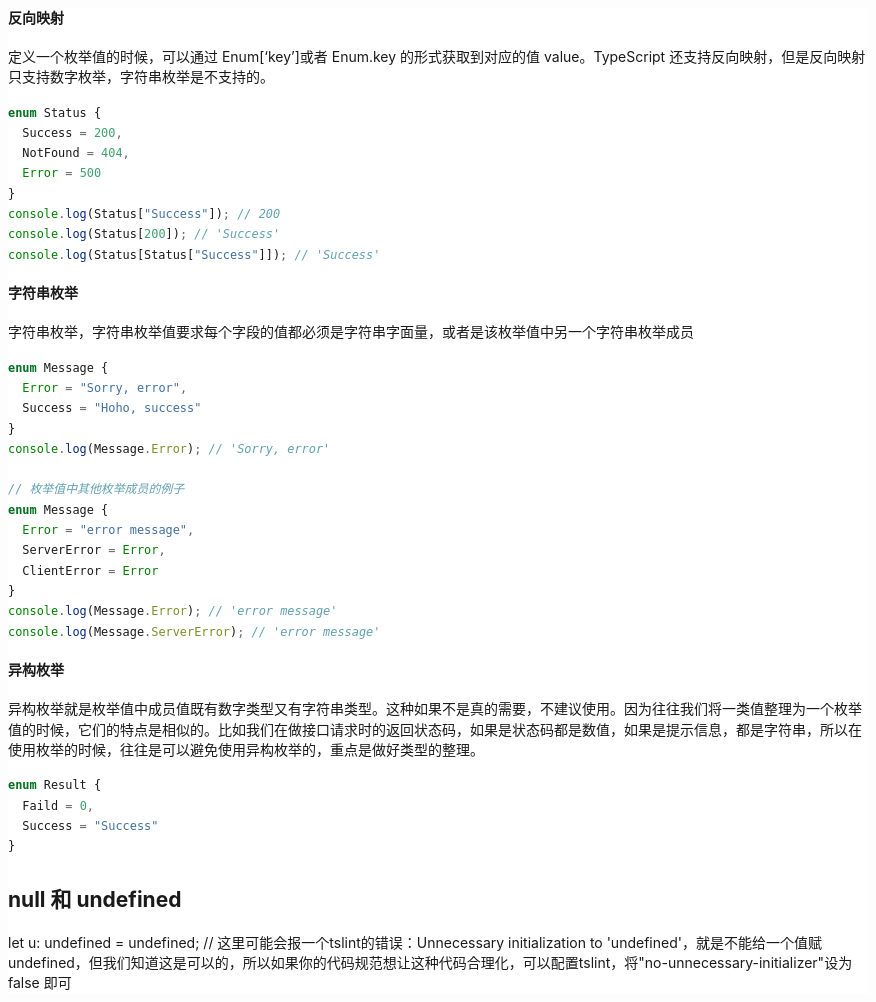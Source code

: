 #### 反向映射

定义一个枚举值的时候，可以通过 Enum[‘key’]或者 Enum.key 的形式获取到对应的值 value。TypeScript 还支持反向映射，但是反向映射只支持数字枚举，字符串枚举是不支持的。

```javascript
enum Status {
  Success = 200,
  NotFound = 404,
  Error = 500
}
console.log(Status["Success"]); // 200
console.log(Status[200]); // 'Success'
console.log(Status[Status["Success"]]); // 'Success'
```

#### 字符串枚举

字符串枚举，字符串枚举值要求每个字段的值都必须是字符串字面量，或者是该枚举值中另一个字符串枚举成员

```javascript
enum Message {
  Error = "Sorry, error",
  Success = "Hoho, success"
}
console.log(Message.Error); // 'Sorry, error'

// 枚举值中其他枚举成员的例子
enum Message {
  Error = "error message",
  ServerError = Error,
  ClientError = Error
}
console.log(Message.Error); // 'error message'
console.log(Message.ServerError); // 'error message'

```

#### 异构枚举

异构枚举就是枚举值中成员值既有数字类型又有字符串类型。这种如果不是真的需要，不建议使用。因为往往我们将一类值整理为一个枚举值的时候，它们的特点是相似的。比如我们在做接口请求时的返回状态码，如果是状态码都是数值，如果是提示信息，都是字符串，所以在使用枚举的时候，往往是可以避免使用异构枚举的，重点是做好类型的整理。

```javascript
enum Result {
  Faild = 0,
  Success = "Success"
}

```


## null 和 undefined

let u: undefined = undefined; // 这里可能会报一个tslint的错误：Unnecessary initialization to 'undefined'，就是不能给一个值赋undefined，但我们知道这是可以的，所以如果你的代码规范想让这种代码合理化，可以配置tslint，将"no-unnecessary-initializer"设为 false 即可


  [name]: "lison",
  [name]: "lison",
  [name]: "lison",